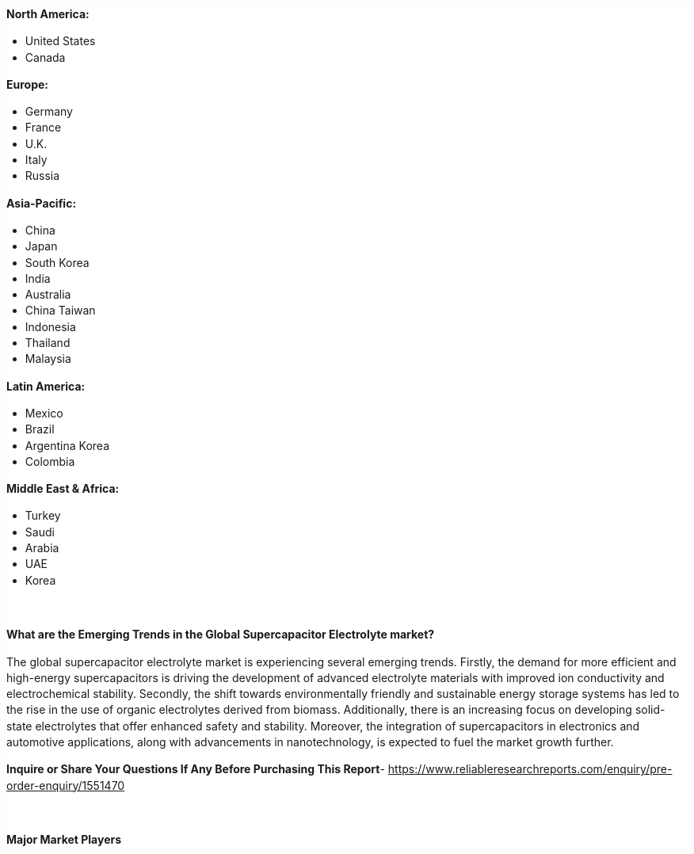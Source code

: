 <p>
    <p> <strong> North America: </strong>
        <ul>
            <li>United States</li>
            <li>Canada</li>
        </ul>
        </p> 
    <p> <strong> Europe: </strong>
        <ul>
            <li>Germany</li>
            <li>France</li>
            <li>U.K.</li>
            <li>Italy</li>
            <li>Russia</li>
        </ul>
        </p> 
    <p> <strong> Asia-Pacific: </strong>
        <ul>
            <li>China</li>
            <li>Japan</li>
            <li>South Korea</li>
            <li>India</li>
            <li>Australia</li>
            <li>China Taiwan</li>
            <li>Indonesia</li>
            <li>Thailand</li>
            <li>Malaysia</li>
        </ul>
        </p> 
    <p> <strong> Latin America: </strong>
        <ul>
            <li>Mexico</li>
            <li>Brazil</li>
            <li>Argentina Korea</li>
            <li>Colombia</li>
        </ul>
        </p> 
    <p> <strong> Middle East & Africa: </strong>
        <ul>
            <li>Turkey</li>
            <li>Saudi</li>
            <li>Arabia</li>
            <li>UAE</li>
            <li>Korea</li>
        </ul>
    </p>
    </p>
<p>&nbsp;</p>
<p><strong>What are the Emerging Trends in the Global Supercapacitor Electrolyte market?</strong></p>
<p><p>The global supercapacitor electrolyte market is experiencing several emerging trends. Firstly, the demand for more efficient and high-energy supercapacitors is driving the development of advanced electrolyte materials with improved ion conductivity and electrochemical stability. Secondly, the shift towards environmentally friendly and sustainable energy storage systems has led to the rise in the use of organic electrolytes derived from biomass. Additionally, there is an increasing focus on developing solid-state electrolytes that offer enhanced safety and stability. Moreover, the integration of supercapacitors in electronics and automotive applications, along with advancements in nanotechnology, is expected to fuel the market growth further.</p></p>
<p><strong>Inquire or Share Your Questions If Any Before Purchasing This Report</strong>- <a href="https://www.reliableresearchreports.com/enquiry/pre-order-enquiry/1551470">https://www.reliableresearchreports.com/enquiry/pre-order-enquiry/1551470</a></p>
<p>&nbsp;</p>
<p><strong>Major Market Players</strong></p>